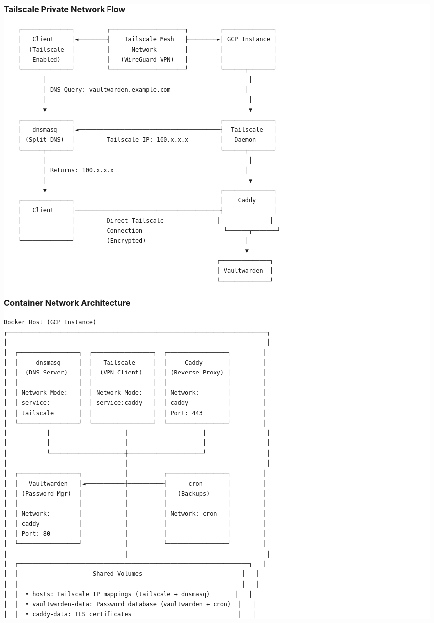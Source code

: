 ### Tailscale Private Network Flow

```
    ┌──────────────┐         ┌─────────────────────┐         ┌──────────────┐
    │   Client     │◄────────┤    Tailscale Mesh   ├────────►│ GCP Instance │
    │  (Tailscale  │         │      Network        │         │              │
    │   Enabled)   │         │   (WireGuard VPN)   │         │              │
    └──────────────┘         └─────────────────────┘         └──────┬───────┘
           │                                                         │
           │ DNS Query: vaultwarden.example.com                     │
           │                                                         │
           ▼                                                         ▼
    ┌──────────────┐                                         ┌──────────────┐
    │   dnsmasq    │◄────────────────────────────────────────┤  Tailscale   │
    │ (Split DNS)  │         Tailscale IP: 100.x.x.x         │   Daemon     │
    └──────┬───────┘                                         └──────┬───────┘
           │                                                         │
           │ Returns: 100.x.x.x                                     │
           │                                                         ▼
           ▼                                                 ┌──────────────┐
    ┌──────────────┐                                         │    Caddy     │
    │   Client     │─────────────────────────────────────────┤              │
    │              │         Direct Tailscale               │              │
    │              │         Connection                       └──────┬───────┘
    └──────────────┘         (Encrypted)                            │
                                                                    ▼
                                                            ┌──────────────┐
                                                            │ Vaultwarden  │
                                                            └──────────────┘
```

### Container Network Architecture

```
Docker Host (GCP Instance)
┌─────────────────────────────────────────────────────────────────────────┐
│                                                                         │
│  ┌─────────────────┐  ┌─────────────────┐  ┌─────────────────┐         │
│  │     dnsmasq     │  │   Tailscale     │  │     Caddy       │         │
│  │  (DNS Server)   │  │  (VPN Client)   │  │ (Reverse Proxy) │         │
│  │                 │  │                 │  │                 │         │
│  │ Network Mode:   │  │ Network Mode:   │  │ Network:        │         │
│  │ service:        │  │ service:caddy   │  │ caddy           │         │
│  │ tailscale       │  │                 │  │ Port: 443       │         │
│  └─────────────────┘  └─────────────────┘  └─────────────────┘         │
│           │                     │                     │                 │
│           │                     │                     │                 │
│           └─────────────────────┼─────────────────────┘                 │
│                                 │                                       │
│  ┌─────────────────┐            │          ┌─────────────────┐         │
│  │   Vaultwarden   │◄───────────┼──────────┤      cron       │         │
│  │ (Password Mgr)  │            │          │   (Backups)     │         │
│  │                 │            │          │                 │         │
│  │ Network:        │            │          │ Network: cron   │         │
│  │ caddy           │            │          │                 │         │
│  │ Port: 80        │            │          │                 │         │
│  └─────────────────┘            │          └─────────────────┘         │
│                                 │                                       │
│  ┌─────────────────────────────────────────────────────────────────┐   │
│  │                     Shared Volumes                            │   │
│  │                                                               │   │
│  │  • hosts: Tailscale IP mappings (tailscale ↔ dnsmasq)       │   │
│  │  • vaultwarden-data: Password database (vaultwarden ↔ cron)  │   │
│  │  • caddy-data: TLS certificates                              │   │
```
